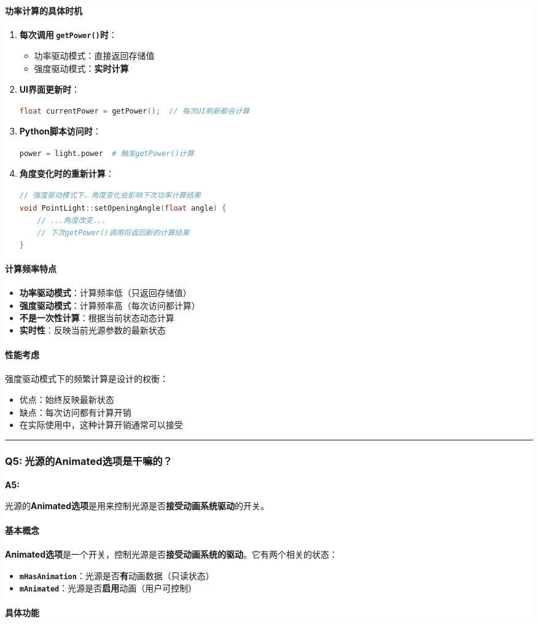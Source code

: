 #### 功率计算的具体时机

1. **每次调用 `getPower()`时**：

   - 功率驱动模式：直接返回存储值
   - 强度驱动模式：**实时计算**
2. **UI界面更新时**：

   ```cpp
   float currentPower = getPower();  // 每次UI刷新都会计算
   ```
3. **Python脚本访问时**：

   ```python
   power = light.power  # 触发getPower()计算
   ```
4. **角度变化时的重新计算**：

   ```cpp
   // 强度驱动模式下，角度变化会影响下次功率计算结果
   void PointLight::setOpeningAngle(float angle) {
       // ...角度改变...
       // 下次getPower()调用将返回新的计算结果
   }
   ```

#### 计算频率特点

- **功率驱动模式**：计算频率低（只返回存储值）
- **强度驱动模式**：计算频率高（每次访问都计算）
- **不是一次性计算**：根据当前状态动态计算
- **实时性**：反映当前光源参数的最新状态

#### 性能考虑

强度驱动模式下的频繁计算是设计的权衡：

- 优点：始终反映最新状态
- 缺点：每次访问都有计算开销
- 在实际使用中，这种计算开销通常可以接受

---

### Q5: 光源的Animated选项是干嘛的？

**A5:**

光源的**Animated选项**是用来控制光源是否**接受动画系统驱动**的开关。

#### 基本概念

**Animated选项**是一个开关，控制光源是否**接受动画系统的驱动**。它有两个相关的状态：

- **`mHasAnimation`**：光源是否**有**动画数据（只读状态）
- **`mAnimated`**：光源是否**启用**动画（用户可控制）

#### 具体功能
